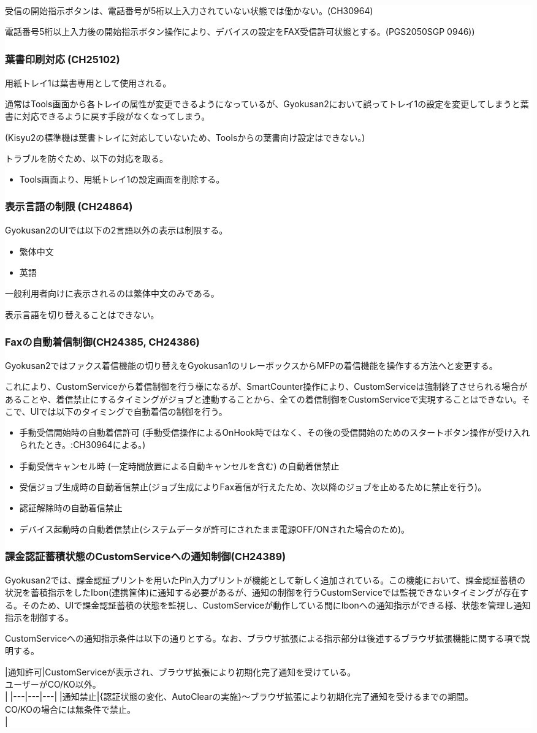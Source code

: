 受信の開始指示ボタンは、電話番号が5桁以上入力されていない状態では働かない。(CH30964)

電話番号5桁以上入力後の開始指示ボタン操作により、デバイスの設定をFAX受信許可状態とする。(PGS2050SGP
0946))

### 葉書印刷対応 (CH25102)

用紙トレイ1は葉書専用として使用される。

通常はTools画面から各トレイの属性が変更できるようになっているが、Gyokusan2において誤ってトレイ1の設定を変更してしまうと葉書に対応できるように戻す手段がなくなってしまう。

(Kisyu2の標準機は葉書トレイに対応していないため、Toolsからの葉書向け設定はできない。)

トラブルを防ぐため、以下の対応を取る。

- Tools画面より、用紙トレイ1の設定画面を削除する。

### 表示言語の制限 (CH24864)

Gyokusan2のUIでは以下の2言語以外の表示は制限する。

- 繁体中文

- 英語

一般利用者向けに表示されるのは繁体中文のみである。

表示言語を切り替えることはできない。

### Faxの自動着信制御(CH24385, CH24386)

Gyokusan2ではファクス着信機能の切り替えをGyokusan1のリレーボックスからMFPの着信機能を操作する方法へと変更する。

これにより、CustomServiceから着信制御を行う様になるが、SmartCounter操作により、CustomServiceは強制終了させられる場合があることや、着信禁止にするタイミングがジョブと連動することから、全ての着信制御をCustomServiceで実現することはできない。そこで、UIでは以下のタイミングで自動着信の制御を行う。

- 手動受信開始時の自動着信許可
(手動受信操作によるOnHook時ではなく、その後の受信開始のためのスタートボタン操作が受け入れられたとき。:CH30964による。)

- 手動受信キャンセル時 (一定時間放置による自動キャンセルを含む)
の自動着信禁止

- 受信ジョブ生成時の自動着信禁止(ジョブ生成によりFax着信が行えたため、次以降のジョブを止めるために禁止を行う)。

- 認証解除時の自動着信禁止

- デバイス起動時の自動着信禁止(システムデータが許可にされたまま電源OFF/ONされた場合のため)。

### 課金認証蓄積状態のCustomServiceへの通知制御(CH24389)

Gyokusan2では、課金認証プリントを用いたPin入力プリントが機能として新しく追加されている。この機能において、課金認証蓄積の状況を蓄積指示をしたIbon(連携筺体)に通知する必要があるが、通知の制御を行うCustomServiceでは監視できないタイミングが存在する。そのため、UIで課金認証蓄積の状態を監視し、CustomServiceが動作している間にIbonへの通知指示ができる様、状態を管理し通知指示を制御する。

CustomServiceへの通知指示条件は以下の通りとする。なお、ブラウザ拡張による指示部分は後述するブラウザ拡張機能に関する項で説明する。

|通知許可|CustomServiceが表示され、ブラウザ拡張により初期化完了通知を受けている。<br/>ユーザーがCO/KO以外。<br/>|
|---|---|---|
|通知禁止|{認証状態の変化、AutoClearの実施}～ブラウザ拡張により初期化完了通知を受けるまでの期間。<br/>CO/KOの場合には無条件で禁止。<br/>|

